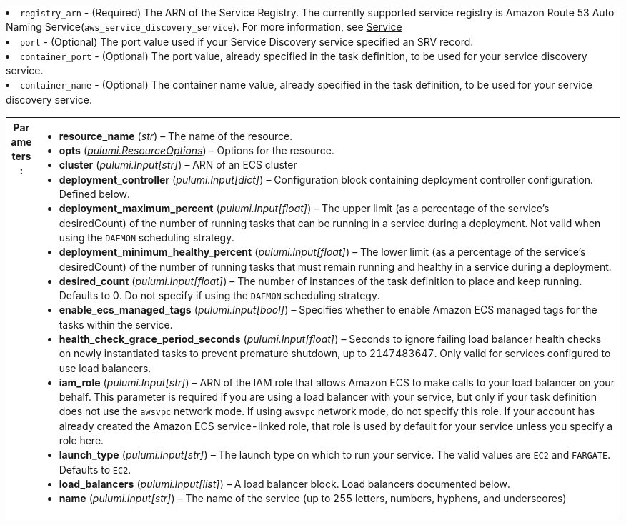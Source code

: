 <li><code class="docutils literal notranslate"><span class="pre">registry_arn</span></code> - (Required) The ARN of the Service Registry. The currently supported service registry is Amazon Route 53 Auto Naming Service(<code class="docutils literal notranslate"><span class="pre">aws_service_discovery_service</span></code>). For more information, see <a class="reference external" href="https://docs.aws.amazon.com/Route53/latest/APIReference/API_autonaming_Service.html">Service</a></li>
<li><code class="docutils literal notranslate"><span class="pre">port</span></code> - (Optional) The port value used if your Service Discovery service specified an SRV record.</li>
<li><code class="docutils literal notranslate"><span class="pre">container_port</span></code> - (Optional) The port value, already specified in the task definition, to be used for your service discovery service.</li>
<li><code class="docutils literal notranslate"><span class="pre">container_name</span></code> - (Optional) The container name value, already specified in the task definition, to be used for your service discovery service.</li>
</ul>
<table class="docutils field-list" frame="void" rules="none">
<col class="field-name" />
<col class="field-body" />
<tbody valign="top">
<tr class="field-odd field"><th class="field-name">Parameters:</th><td class="field-body"><ul class="first last simple">
<li><strong>resource_name</strong> (<em>str</em>) – The name of the resource.</li>
<li><strong>opts</strong> (<a class="reference internal" href="../../pulumi/#pulumi.ResourceOptions" title="pulumi.ResourceOptions"><em>pulumi.ResourceOptions</em></a>) – Options for the resource.</li>
<li><strong>cluster</strong> (<em>pulumi.Input</em><em>[</em><em>str</em><em>]</em>) – ARN of an ECS cluster</li>
<li><strong>deployment_controller</strong> (<em>pulumi.Input</em><em>[</em><em>dict</em><em>]</em>) – Configuration block containing deployment controller configuration. Defined below.</li>
<li><strong>deployment_maximum_percent</strong> (<em>pulumi.Input</em><em>[</em><em>float</em><em>]</em>) – The upper limit (as a percentage of the service’s desiredCount) of the number of running tasks that can be running in a service during a deployment. Not valid when using the <code class="docutils literal notranslate"><span class="pre">DAEMON</span></code> scheduling strategy.</li>
<li><strong>deployment_minimum_healthy_percent</strong> (<em>pulumi.Input</em><em>[</em><em>float</em><em>]</em>) – The lower limit (as a percentage of the service’s desiredCount) of the number of running tasks that must remain running and healthy in a service during a deployment.</li>
<li><strong>desired_count</strong> (<em>pulumi.Input</em><em>[</em><em>float</em><em>]</em>) – The number of instances of the task definition to place and keep running. Defaults to 0. Do not specify if using the <code class="docutils literal notranslate"><span class="pre">DAEMON</span></code> scheduling strategy.</li>
<li><strong>enable_ecs_managed_tags</strong> (<em>pulumi.Input</em><em>[</em><em>bool</em><em>]</em>) – Specifies whether to enable Amazon ECS managed tags for the tasks within the service.</li>
<li><strong>health_check_grace_period_seconds</strong> (<em>pulumi.Input</em><em>[</em><em>float</em><em>]</em>) – Seconds to ignore failing load balancer health checks on newly instantiated tasks to prevent premature shutdown, up to 2147483647. Only valid for services configured to use load balancers.</li>
<li><strong>iam_role</strong> (<em>pulumi.Input</em><em>[</em><em>str</em><em>]</em>) – ARN of the IAM role that allows Amazon ECS to make calls to your load balancer on your behalf. This parameter is required if you are using a load balancer with your service, but only if your task definition does not use the <code class="docutils literal notranslate"><span class="pre">awsvpc</span></code> network mode. If using <code class="docutils literal notranslate"><span class="pre">awsvpc</span></code> network mode, do not specify this role. If your account has already created the Amazon ECS service-linked role, that role is used by default for your service unless you specify a role here.</li>
<li><strong>launch_type</strong> (<em>pulumi.Input</em><em>[</em><em>str</em><em>]</em>) – The launch type on which to run your service. The valid values are <code class="docutils literal notranslate"><span class="pre">EC2</span></code> and <code class="docutils literal notranslate"><span class="pre">FARGATE</span></code>. Defaults to <code class="docutils literal notranslate"><span class="pre">EC2</span></code>.</li>
<li><strong>load_balancers</strong> (<em>pulumi.Input</em><em>[</em><em>list</em><em>]</em>) – A load balancer block. Load balancers documented below.</li>
<li><strong>name</strong> (<em>pulumi.Input</em><em>[</em><em>str</em><em>]</em>) – The name of the service (up to 255 letters, numbers, hyphens, and underscores)</li>